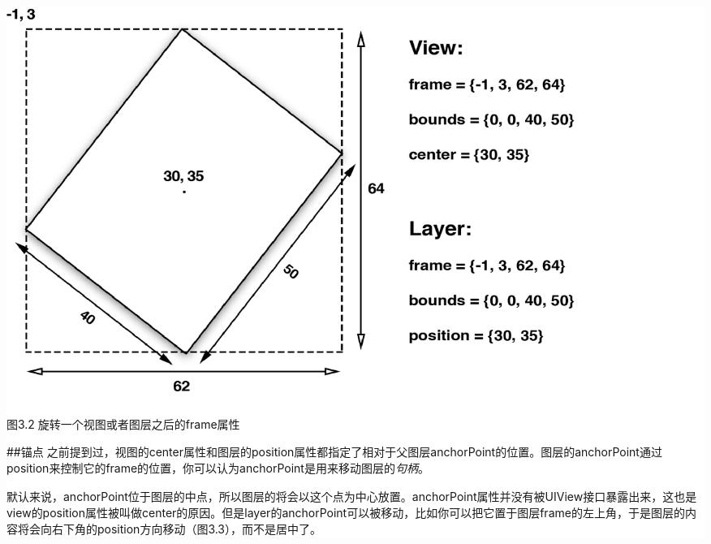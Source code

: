 <img src="./3.2.jpeg" alt="图3.2" title="图3.2" width="700"/>

图3.2 旋转一个视图或者图层之后的frame属性


##锚点
之前提到过，视图的center属性和图层的position属性都指定了相对于父图层anchorPoint的位置。图层的anchorPoint通过position来控制它的frame的位置，你可以认为anchorPoint是用来移动图层的*句柄*。

默认来说，anchorPoint位于图层的中点，所以图层的将会以这个点为中心放置。anchorPoint属性并没有被UIView接口暴露出来，这也是view的position属性被叫做center的原因。但是layer的anchorPoint可以被移动，比如你可以把它置于图层frame的左上角，于是图层的内容将会向右下角的position方向移动（图3.3），而不是居中了。
